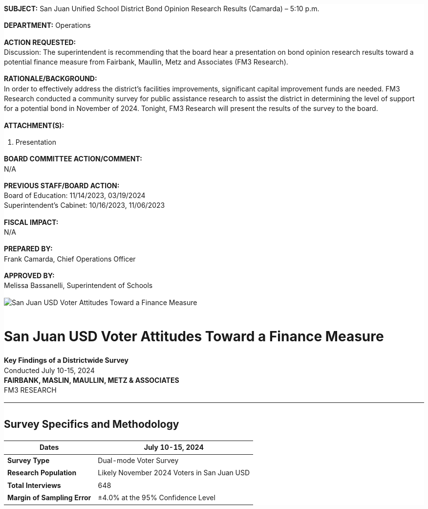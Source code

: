 **SUBJECT:** San Juan Unified School District Bond Opinion Research Results (Camarda) – 5:10 p.m.  

**DEPARTMENT:** Operations  

**ACTION REQUESTED:**  
Discussion: The superintendent is recommending that the board hear a presentation on bond opinion research results toward a potential finance measure from Fairbank, Maullin, Metz and Associates (FM3 Research).  

**RATIONALE/BACKGROUND:**  
In order to effectively address the district’s facilities improvements, significant capital improvement funds are needed. FM3 Research conducted a community survey for public assistance research to assist the district in determining the level of support for a potential bond in November of 2024. Tonight, FM3 Research will present the results of the survey to the board.  

**ATTACHMENT(S):**  
1. Presentation  

**BOARD COMMITTEE ACTION/COMMENT:**  
N/A  

**PREVIOUS STAFF/BOARD ACTION:**  
Board of Education: 11/14/2023, 03/19/2024  
Superintendent’s Cabinet: 10/16/2023, 11/06/2023  

**FISCAL IMPACT:**  
N/A  

**PREPARED BY:**  
Frank Camarda, Chief Operations Officer  

**APPROVED BY:**  
Melissa Bassanelli, Superintendent of Schools  

![San Juan USD Voter Attitudes Toward a Finance Measure](https://via.placeholder.com/993x768.png?text=San+Juan+USD+Voter+Attitudes+Toward+a+Finance+Measure)

# San Juan USD Voter Attitudes Toward a Finance Measure
**Key Findings of a Districtwide Survey**  
Conducted July 10-15, 2024  
**FAIRBANK, MASLIN, MAULLIN, METZ & ASSOCIATES**  
FM3 RESEARCH

---

## Survey Specifics and Methodology

| **Dates**                     | July 10-15, 2024                       |
|-------------------------------|----------------------------------------|
| **Survey Type**               | Dual-mode Voter Survey                 |
| **Research Population**        | Likely November 2024 Voters in San Juan USD |
| **Total Interviews**          | 648                                    |
| **Margin of Sampling Error**  | ±4.0% at the 95% Confidence Level     |
